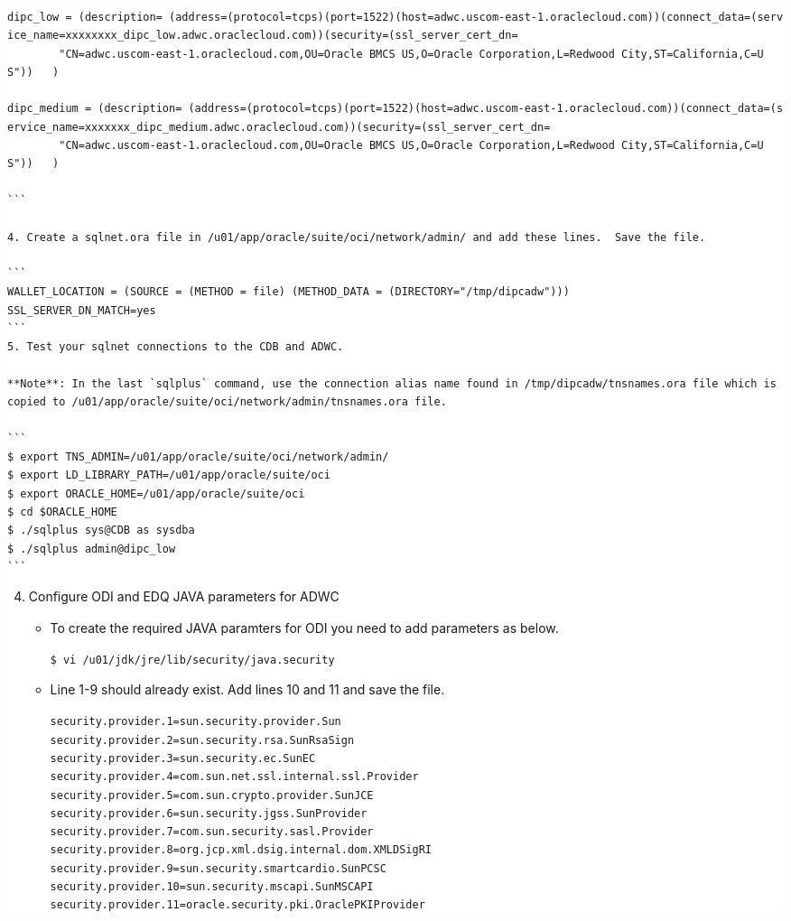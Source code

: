     dipc_low = (description= (address=(protocol=tcps)(port=1522)(host=adwc.uscom-east-1.oraclecloud.com))(connect_data=(service_name=xxxxxxxx_dipc_low.adwc.oraclecloud.com))(security=(ssl_server_cert_dn=
            "CN=adwc.uscom-east-1.oraclecloud.com,OU=Oracle BMCS US,O=Oracle Corporation,L=Redwood City,ST=California,C=US"))   )

    dipc_medium = (description= (address=(protocol=tcps)(port=1522)(host=adwc.uscom-east-1.oraclecloud.com))(connect_data=(service_name=xxxxxxx_dipc_medium.adwc.oraclecloud.com))(security=(ssl_server_cert_dn=
            "CN=adwc.uscom-east-1.oraclecloud.com,OU=Oracle BMCS US,O=Oracle Corporation,L=Redwood City,ST=California,C=US"))   )
            
    ```

    4. Create a sqlnet.ora file in /u01/app/oracle/suite/oci/network/admin/ and add these lines.  Save the file.

    ```
    WALLET_LOCATION = (SOURCE = (METHOD = file) (METHOD_DATA = (DIRECTORY="/tmp/dipcadw")))
    SSL_SERVER_DN_MATCH=yes
    ```
    5. Test your sqlnet connections to the CDB and ADWC.

    **Note**: In the last `sqlplus` command, use the connection alias name found in /tmp/dipcadw/tnsnames.ora file which is copied to /u01/app/oracle/suite/oci/network/admin/tnsnames.ora file.

    ```
    $ export TNS_ADMIN=/u01/app/oracle/suite/oci/network/admin/
    $ export LD_LIBRARY_PATH=/u01/app/oracle/suite/oci
    $ export ORACLE_HOME=/u01/app/oracle/suite/oci
    $ cd $ORACLE_HOME
    $ ./sqlplus sys@CDB as sysdba
    $ ./sqlplus admin@dipc_low
    ```

4. Configure ODI and EDQ JAVA parameters for ADWC
    - To create the required JAVA paramters for ODI you need to add parameters as below.

        ```
        $ vi /u01/jdk/jre/lib/security/java.security
        ```

    - Line 1-9 should already exist. Add lines 10 and 11 and save the file.

        ```
        security.provider.1=sun.security.provider.Sun
        security.provider.2=sun.security.rsa.SunRsaSign
        security.provider.3=sun.security.ec.SunEC
        security.provider.4=com.sun.net.ssl.internal.ssl.Provider
        security.provider.5=com.sun.crypto.provider.SunJCE
        security.provider.6=sun.security.jgss.SunProvider
        security.provider.7=com.sun.security.sasl.Provider
        security.provider.8=org.jcp.xml.dsig.internal.dom.XMLDSigRI
        security.provider.9=sun.security.smartcardio.SunPCSC
        security.provider.10=sun.security.mscapi.SunMSCAPI
        security.provider.11=oracle.security.pki.OraclePKIProvider
        ```

